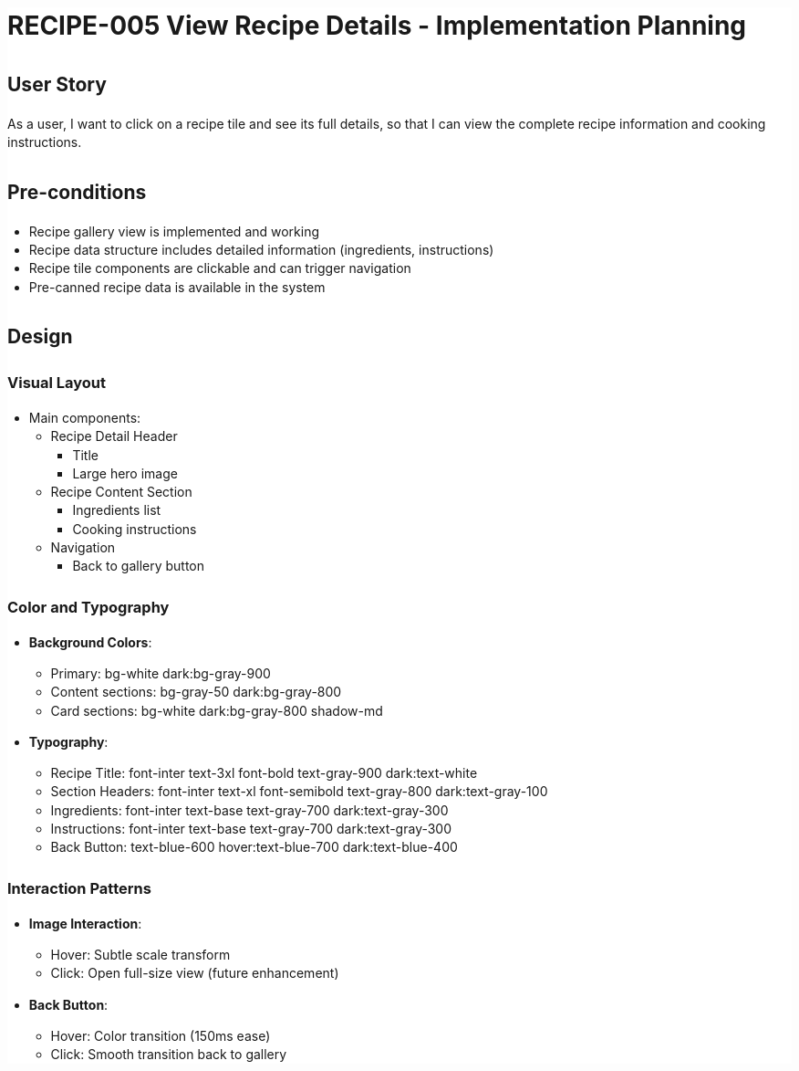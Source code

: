 # RECIPE-005 View Recipe Details - Implementation Planning

## User Story

As a user, I want to click on a recipe tile and see its full details, so that I can view the complete recipe information and cooking instructions.

## Pre-conditions

- Recipe gallery view is implemented and working
- Recipe data structure includes detailed information (ingredients, instructions)
- Recipe tile components are clickable and can trigger navigation
- Pre-canned recipe data is available in the system

## Design

### Visual Layout

- Main components:
  - Recipe Detail Header
    - Title
    - Large hero image
  - Recipe Content Section
    - Ingredients list
    - Cooking instructions
  - Navigation
    - Back to gallery button

### Color and Typography

- **Background Colors**: 
  - Primary: bg-white dark:bg-gray-900
  - Content sections: bg-gray-50 dark:bg-gray-800
  - Card sections: bg-white dark:bg-gray-800 shadow-md

- **Typography**:
  - Recipe Title: font-inter text-3xl font-bold text-gray-900 dark:text-white
  - Section Headers: font-inter text-xl font-semibold text-gray-800 dark:text-gray-100
  - Ingredients: font-inter text-base text-gray-700 dark:text-gray-300
  - Instructions: font-inter text-base text-gray-700 dark:text-gray-300
  - Back Button: text-blue-600 hover:text-blue-700 dark:text-blue-400

### Interaction Patterns

- **Image Interaction**: 
  - Hover: Subtle scale transform
  - Click: Open full-size view (future enhancement)

- **Back Button**:
  - Hover: Color transition (150ms ease)
  - Click: Smooth transition back to gallery
